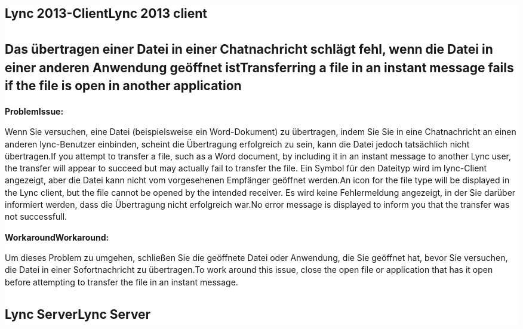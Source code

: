 <div>

## <a name="lync-2013-client"></a><span data-ttu-id="06ecd-123">Lync 2013-Client</span><span class="sxs-lookup"><span data-stu-id="06ecd-123">Lync 2013 client</span></span>

<div>

## <a name="transferring-a-file-in-an-instant-message-fails-if-the-file-is-open-in-another-application"></a><span data-ttu-id="06ecd-124">Das übertragen einer Datei in einer Chatnachricht schlägt fehl, wenn die Datei in einer anderen Anwendung geöffnet ist</span><span class="sxs-lookup"><span data-stu-id="06ecd-124">Transferring a file in an instant message fails if the file is open in another application</span></span>

<span data-ttu-id="06ecd-125">**Problem**</span><span class="sxs-lookup"><span data-stu-id="06ecd-125">**Issue:**</span></span>

<span data-ttu-id="06ecd-126">Wenn Sie versuchen, eine Datei (beispielsweise ein Word-Dokument) zu übertragen, indem Sie Sie in eine Chatnachricht an einen anderen lync-Benutzer einbinden, scheint die Übertragung erfolgreich zu sein, kann die Datei jedoch tatsächlich nicht übertragen.</span><span class="sxs-lookup"><span data-stu-id="06ecd-126">If you attempt to transfer a file, such as a Word document, by including it in an instant message to another Lync user, the transfer will appear to succeed but may actually fail to transfer the file.</span></span> <span data-ttu-id="06ecd-127">Ein Symbol für den Dateityp wird im lync-Client angezeigt, aber die Datei kann nicht vom vorgesehenen Empfänger geöffnet werden.</span><span class="sxs-lookup"><span data-stu-id="06ecd-127">An icon for the file type will be displayed in the Lync client, but the file cannot be opened by the intended receiver.</span></span> <span data-ttu-id="06ecd-128">Es wird keine Fehlermeldung angezeigt, in der Sie darüber informiert werden, dass die Übertragung nicht erfolgreich war.</span><span class="sxs-lookup"><span data-stu-id="06ecd-128">No error message is displayed to inform you that the transfer was not successfull.</span></span>

<span data-ttu-id="06ecd-129">**Workaround**</span><span class="sxs-lookup"><span data-stu-id="06ecd-129">**Workaround:**</span></span>

<span data-ttu-id="06ecd-130">Um dieses Problem zu umgehen, schließen Sie die geöffnete Datei oder Anwendung, die Sie geöffnet hat, bevor Sie versuchen, die Datei in einer Sofortnachricht zu übertragen.</span><span class="sxs-lookup"><span data-stu-id="06ecd-130">To work around this issue, close the open file or application that has it open before attempting to transfer the file in an instant message.</span></span>

</div>

</div>

<span id="LyncServer"></span>

<div>

## <a name="lync-server"></a><span data-ttu-id="06ecd-131">Lync Server</span><span class="sxs-lookup"><span data-stu-id="06ecd-131">Lync Server</span></span>
